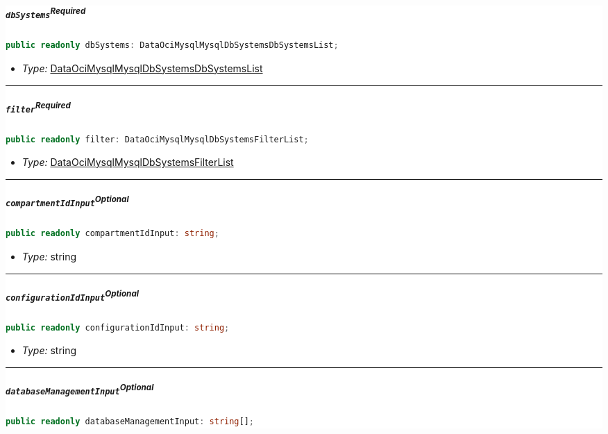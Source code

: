 ##### `dbSystems`<sup>Required</sup> <a name="dbSystems" id="rhizo-co-terraform-provider-oci.dataOciMysqlMysqlDbSystems.DataOciMysqlMysqlDbSystems.property.dbSystems"></a>

```typescript
public readonly dbSystems: DataOciMysqlMysqlDbSystemsDbSystemsList;
```

- *Type:* <a href="#rhizo-co-terraform-provider-oci.dataOciMysqlMysqlDbSystems.DataOciMysqlMysqlDbSystemsDbSystemsList">DataOciMysqlMysqlDbSystemsDbSystemsList</a>

---

##### `filter`<sup>Required</sup> <a name="filter" id="rhizo-co-terraform-provider-oci.dataOciMysqlMysqlDbSystems.DataOciMysqlMysqlDbSystems.property.filter"></a>

```typescript
public readonly filter: DataOciMysqlMysqlDbSystemsFilterList;
```

- *Type:* <a href="#rhizo-co-terraform-provider-oci.dataOciMysqlMysqlDbSystems.DataOciMysqlMysqlDbSystemsFilterList">DataOciMysqlMysqlDbSystemsFilterList</a>

---

##### `compartmentIdInput`<sup>Optional</sup> <a name="compartmentIdInput" id="rhizo-co-terraform-provider-oci.dataOciMysqlMysqlDbSystems.DataOciMysqlMysqlDbSystems.property.compartmentIdInput"></a>

```typescript
public readonly compartmentIdInput: string;
```

- *Type:* string

---

##### `configurationIdInput`<sup>Optional</sup> <a name="configurationIdInput" id="rhizo-co-terraform-provider-oci.dataOciMysqlMysqlDbSystems.DataOciMysqlMysqlDbSystems.property.configurationIdInput"></a>

```typescript
public readonly configurationIdInput: string;
```

- *Type:* string

---

##### `databaseManagementInput`<sup>Optional</sup> <a name="databaseManagementInput" id="rhizo-co-terraform-provider-oci.dataOciMysqlMysqlDbSystems.DataOciMysqlMysqlDbSystems.property.databaseManagementInput"></a>

```typescript
public readonly databaseManagementInput: string[];
```
